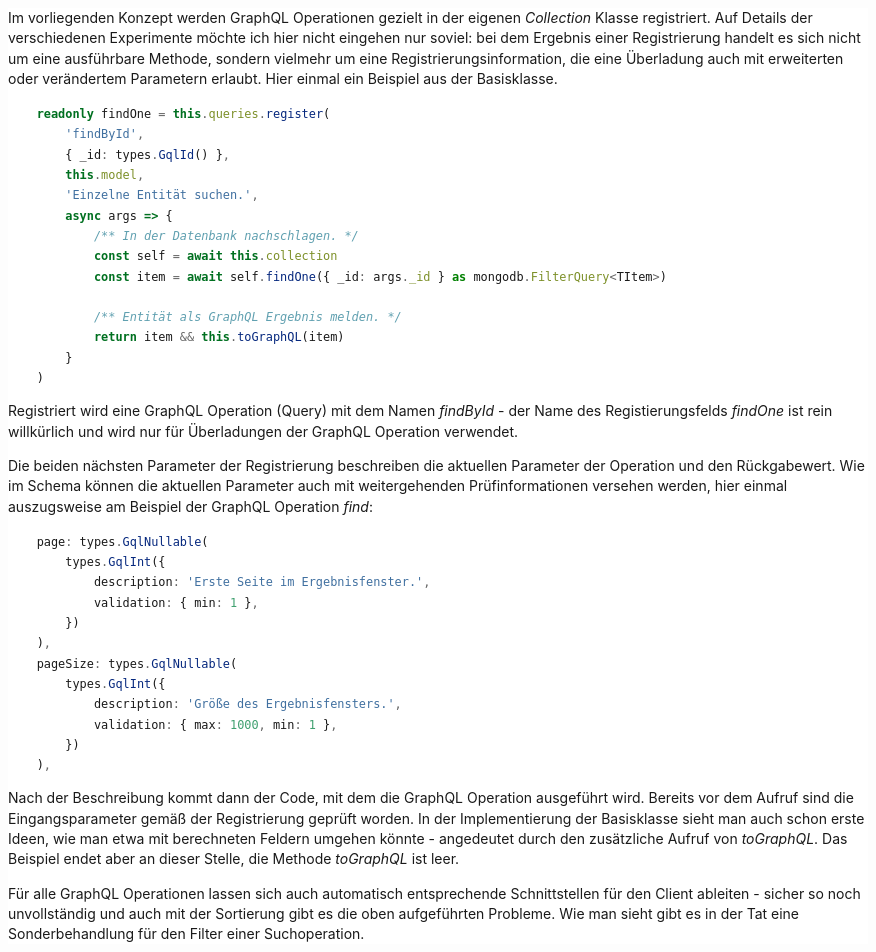 Im vorliegenden Konzept werden GraphQL Operationen gezielt in der eigenen _Collection_ Klasse registriert. Auf Details der verschiedenen Experimente möchte ich hier nicht eingehen nur soviel: bei dem Ergebnis einer Registrierung handelt es sich nicht um eine ausführbare Methode, sondern vielmehr um eine Registrierungsinformation, die eine Überladung auch mit erweiterten oder verändertem Parametern erlaubt. Hier einmal ein Beispiel aus der Basisklasse.

```typescript
    readonly findOne = this.queries.register(
        'findById',
        { _id: types.GqlId() },
        this.model,
        'Einzelne Entität suchen.',
        async args => {
            /** In der Datenbank nachschlagen. */
            const self = await this.collection
            const item = await self.findOne({ _id: args._id } as mongodb.FilterQuery<TItem>)

            /** Entität als GraphQL Ergebnis melden. */
            return item && this.toGraphQL(item)
        }
    )
```

Registriert wird eine GraphQL Operation (Query) mit dem Namen _findById_ - der Name des Registierungsfelds _findOne_ ist rein willkürlich und wird nur für Überladungen der GraphQL Operation verwendet.

Die beiden nächsten Parameter der Registrierung beschreiben die aktuellen Parameter der Operation und den Rückgabewert. Wie im Schema können die aktuellen Parameter auch mit weitergehenden Prüfinformationen versehen werden, hier einmal auszugsweise am Beispiel der GraphQL Operation _find_:

```typescript
    page: types.GqlNullable(
        types.GqlInt({
            description: 'Erste Seite im Ergebnisfenster.',
            validation: { min: 1 },
        })
    ),
    pageSize: types.GqlNullable(
        types.GqlInt({
            description: 'Größe des Ergebnisfensters.',
            validation: { max: 1000, min: 1 },
        })
    ),
```

Nach der Beschreibung kommt dann der Code, mit dem die GraphQL Operation ausgeführt wird. Bereits vor dem Aufruf sind die Eingangsparameter gemäß der Registrierung geprüft worden. In der Implementierung der Basisklasse sieht man auch schon erste Ideen, wie man etwa mit berechneten Feldern umgehen könnte - angedeutet durch den zusätzliche Aufruf von _toGraphQL_. Das Beispiel endet aber an dieser Stelle, die Methode _toGraphQL_ ist leer.

Für alle GraphQL Operationen lassen sich auch automatisch entsprechende Schnittstellen für den Client ableiten - sicher so noch unvollständig und auch mit der Sortierung gibt es die oben aufgeführten Probleme. Wie man sieht gibt es in der Tat eine Sonderbehandlung für den Filter einer Suchoperation.
